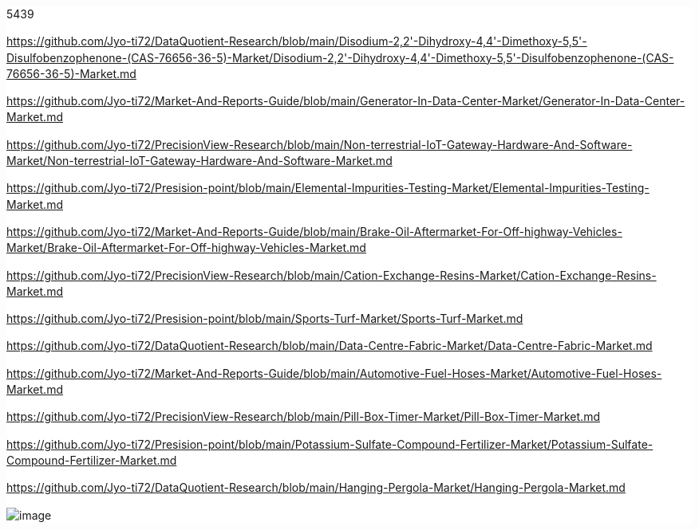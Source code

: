 5439</p><p><a href="https://github.com/Jyo-ti72/DataQuotient-Research/blob/main/Disodium-2,2'-Dihydroxy-4,4'-Dimethoxy-5,5'-Disulfobenzophenone-(CAS-76656-36-5)-Market/Disodium-2,2'-Dihydroxy-4,4'-Dimethoxy-5,5'-Disulfobenzophenone-(CAS-76656-36-5)-Market.md">https://github.com/Jyo-ti72/DataQuotient-Research/blob/main/Disodium-2,2'-Dihydroxy-4,4'-Dimethoxy-5,5'-Disulfobenzophenone-(CAS-76656-36-5)-Market/Disodium-2,2'-Dihydroxy-4,4'-Dimethoxy-5,5'-Disulfobenzophenone-(CAS-76656-36-5)-Market.md</a></p><p><a href="https://github.com/Jyo-ti72/Market-And-Reports-Guide/blob/main/Generator-In-Data-Center-Market/Generator-In-Data-Center-Market.md">https://github.com/Jyo-ti72/Market-And-Reports-Guide/blob/main/Generator-In-Data-Center-Market/Generator-In-Data-Center-Market.md</a></p><p><a href="https://github.com/Jyo-ti72/PrecisionView-Research/blob/main/Non-terrestrial-IoT-Gateway-Hardware-And-Software-Market/Non-terrestrial-IoT-Gateway-Hardware-And-Software-Market.md">https://github.com/Jyo-ti72/PrecisionView-Research/blob/main/Non-terrestrial-IoT-Gateway-Hardware-And-Software-Market/Non-terrestrial-IoT-Gateway-Hardware-And-Software-Market.md</a></p><p><a href="https://github.com/Jyo-ti72/Presision-point/blob/main/Elemental-Impurities-Testing-Market/Elemental-Impurities-Testing-Market.md">https://github.com/Jyo-ti72/Presision-point/blob/main/Elemental-Impurities-Testing-Market/Elemental-Impurities-Testing-Market.md</a></p><p><a href="https://github.com/Jyo-ti72/Market-And-Reports-Guide/blob/main/Brake-Oil-Aftermarket-For-Off-highway-Vehicles-Market/Brake-Oil-Aftermarket-For-Off-highway-Vehicles-Market.md">https://github.com/Jyo-ti72/Market-And-Reports-Guide/blob/main/Brake-Oil-Aftermarket-For-Off-highway-Vehicles-Market/Brake-Oil-Aftermarket-For-Off-highway-Vehicles-Market.md</a></p><p><a href="https://github.com/Jyo-ti72/PrecisionView-Research/blob/main/Cation-Exchange-Resins-Market/Cation-Exchange-Resins-Market.md">https://github.com/Jyo-ti72/PrecisionView-Research/blob/main/Cation-Exchange-Resins-Market/Cation-Exchange-Resins-Market.md</a></p><p><a href="https://github.com/Jyo-ti72/Presision-point/blob/main/Sports-Turf-Market/Sports-Turf-Market.md">https://github.com/Jyo-ti72/Presision-point/blob/main/Sports-Turf-Market/Sports-Turf-Market.md</a></p><p><a href="https://github.com/Jyo-ti72/DataQuotient-Research/blob/main/Data-Centre-Fabric-Market/Data-Centre-Fabric-Market.md">https://github.com/Jyo-ti72/DataQuotient-Research/blob/main/Data-Centre-Fabric-Market/Data-Centre-Fabric-Market.md</a></p><p><a href="https://github.com/Jyo-ti72/Market-And-Reports-Guide/blob/main/Automotive-Fuel-Hoses-Market/Automotive-Fuel-Hoses-Market.md">https://github.com/Jyo-ti72/Market-And-Reports-Guide/blob/main/Automotive-Fuel-Hoses-Market/Automotive-Fuel-Hoses-Market.md</a></p><p><a href="https://github.com/Jyo-ti72/PrecisionView-Research/blob/main/Pill-Box-Timer-Market/Pill-Box-Timer-Market.md">https://github.com/Jyo-ti72/PrecisionView-Research/blob/main/Pill-Box-Timer-Market/Pill-Box-Timer-Market.md</a></p><p><a href="https://github.com/Jyo-ti72/Presision-point/blob/main/Potassium-Sulfate-Compound-Fertilizer-Market/Potassium-Sulfate-Compound-Fertilizer-Market.md">https://github.com/Jyo-ti72/Presision-point/blob/main/Potassium-Sulfate-Compound-Fertilizer-Market/Potassium-Sulfate-Compound-Fertilizer-Market.md</a></p><p><a href="https://github.com/Jyo-ti72/DataQuotient-Research/blob/main/Hanging-Pergola-Market/Hanging-Pergola-Market.md">https://github.com/Jyo-ti72/DataQuotient-Research/blob/main/Hanging-Pergola-Market/Hanging-Pergola-Market.md</a></p>
![image](https://github.com/user-attachments/assets/ede851f2-5b1f-4b9f-93d5-edf7c0a2affe)
